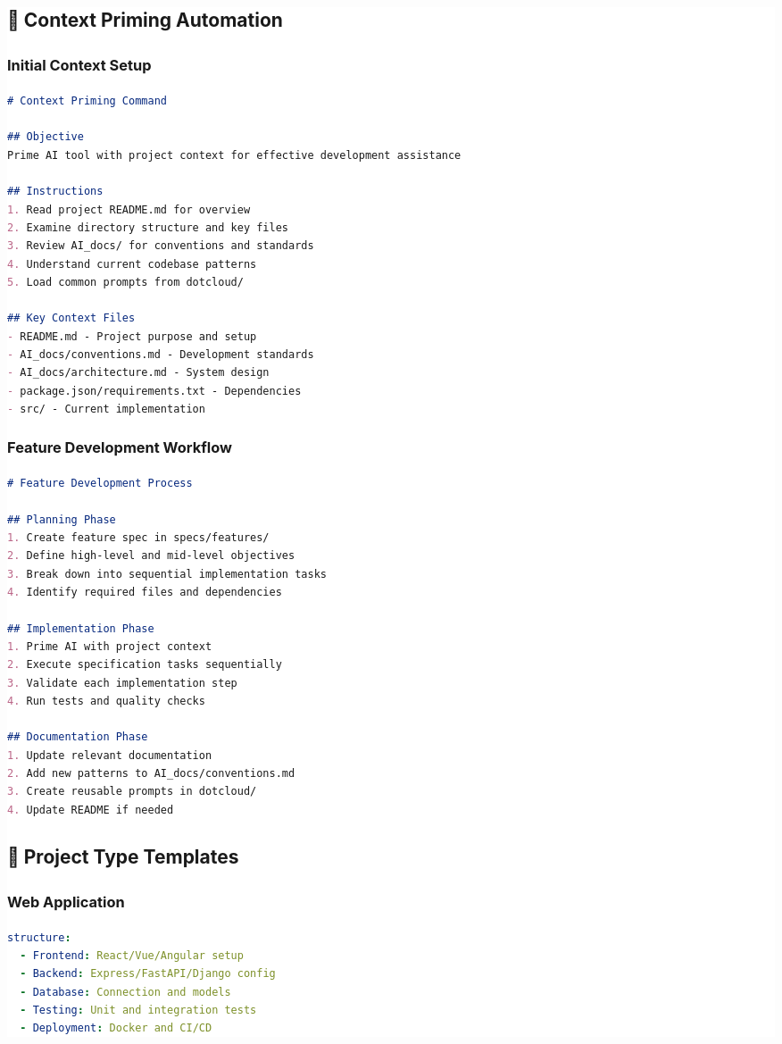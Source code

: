 ## 🧠 **Context Priming Automation**

### **Initial Context Setup**
```markdown
# Context Priming Command

## Objective
Prime AI tool with project context for effective development assistance

## Instructions
1. Read project README.md for overview
2. Examine directory structure and key files
3. Review AI_docs/ for conventions and standards
4. Understand current codebase patterns
5. Load common prompts from dotcloud/

## Key Context Files
- README.md - Project purpose and setup
- AI_docs/conventions.md - Development standards
- AI_docs/architecture.md - System design
- package.json/requirements.txt - Dependencies
- src/ - Current implementation
```

### **Feature Development Workflow**
```markdown
# Feature Development Process

## Planning Phase
1. Create feature spec in specs/features/
2. Define high-level and mid-level objectives
3. Break down into sequential implementation tasks
4. Identify required files and dependencies

## Implementation Phase  
1. Prime AI with project context
2. Execute specification tasks sequentially
3. Validate each implementation step
4. Run tests and quality checks

## Documentation Phase
1. Update relevant documentation
2. Add new patterns to AI_docs/conventions.md
3. Create reusable prompts in dotcloud/
4. Update README if needed
```

## 🎪 **Project Type Templates**

### **Web Application**
```yaml
structure:
  - Frontend: React/Vue/Angular setup
  - Backend: Express/FastAPI/Django config
  - Database: Connection and models
  - Testing: Unit and integration tests
  - Deployment: Docker and CI/CD
```
